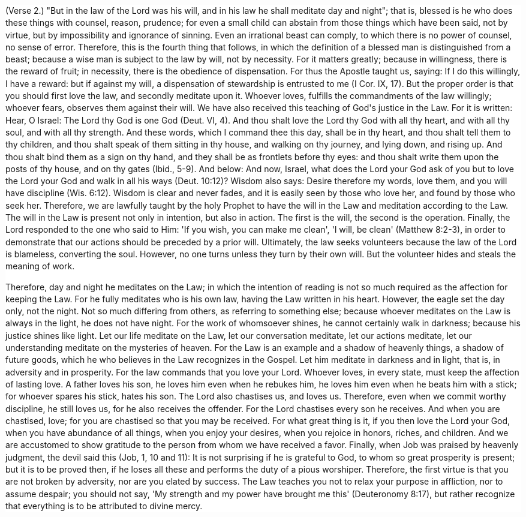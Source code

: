(Verse 2.) "But in the law of the Lord was his will, and in his law he shall meditate day and night"; that is, blessed is he who does these things with counsel, reason, prudence; for even a small child can abstain from those things which have been said, not by virtue, but by impossibility and ignorance of sinning. Even an irrational beast can comply, to which there is no power of counsel, no sense of error. Therefore, this is the fourth thing that follows, in which the definition of a blessed man is distinguished from a beast; because a wise man is subject to the law by will, not by necessity. For it matters greatly; because in willingness, there is the reward of fruit; in necessity, there is the obedience of dispensation. For thus the Apostle taught us, saying: If I do this willingly, I have a reward: but if against my will, a dispensation of stewardship is entrusted to me (I Cor. IX, 17). But the proper order is that you should first love the law, and secondly meditate upon it. Whoever loves, fulfills the commandments of the law willingly; whoever fears, observes them against their will. We have also received this teaching of God's justice in the Law. For it is written: Hear, O Israel: The Lord thy God is one God (Deut. VI, 4). And thou shalt love the Lord thy God with all thy heart, and with all thy soul, and with all thy strength. And these words, which I command thee this day, shall be in thy heart, and thou shalt tell them to thy children, and thou shalt speak of them sitting in thy house, and walking on thy journey, and lying down, and rising up. And thou shalt bind them as a sign on thy hand, and they shall be as frontlets before thy eyes: and thou shalt write them upon the posts of thy house, and on thy gates (Ibid., 5-9). And below: And now, Israel, what does the Lord your God ask of you but to love the Lord your God and walk in all his ways (Deut. 10:12)? Wisdom also says: Desire therefore my words, love them, and you will have discipline (Wis. 6:12). Wisdom is clear and never fades, and it is easily seen by those who love her, and found by those who seek her. Therefore, we are lawfully taught by the holy Prophet to have the will in the Law and meditation according to the Law. The will in the Law is present not only in intention, but also in action. The first is the will, the second is the operation. Finally, the Lord responded to the one who said to Him: 'If you wish, you can make me clean', 'I will, be clean' (Matthew 8:2-3), in order to demonstrate that our actions should be preceded by a prior will. Ultimately, the law seeks volunteers because the law of the Lord is blameless, converting the soul. However, no one turns unless they turn by their own will. But the volunteer hides and steals the meaning of work.

Therefore, day and night he meditates on the Law; in which the intention of reading is not so much required as the affection for keeping the Law. For he fully meditates who is his own law, having the Law written in his heart. However, the eagle set the day only, not the night. Not so much differing from others, as referring to something else; because whoever meditates on the Law is always in the light, he does not have night. For the work of whomsoever shines, he cannot certainly walk in darkness; because his justice shines like light. Let our life meditate on the Law, let our conversation meditate, let our actions meditate, let our understanding meditate on the mysteries of heaven. For the Law is an example and a shadow of heavenly things, a shadow of future goods, which he who believes in the Law recognizes in the Gospel. Let him meditate in darkness and in light, that is, in adversity and in prosperity. For the law commands that you love your Lord. Whoever loves, in every state, must keep the affection of lasting love. A father loves his son, he loves him even when he rebukes him, he loves him even when he beats him with a stick; for whoever spares his stick, hates his son. The Lord also chastises us, and loves us. Therefore, even when we commit worthy discipline, he still loves us, for he also receives the offender. For the Lord chastises every son he receives. And when you are chastised, love; for you are chastised so that you may be received. For what great thing is it, if you then love the Lord your God, when you have abundance of all things, when you enjoy your desires, when you rejoice in honors, riches, and children. And we are accustomed to show gratitude to the person from whom we have received a favor. Finally, when Job was praised by heavenly judgment, the devil said this (Job, 1, 10 and 11): It is not surprising if he is grateful to God, to whom so great prosperity is present; but it is to be proved then, if he loses all these and performs the duty of a pious worshiper. Therefore, the first virtue is that you are not broken by adversity, nor are you elated by success. The Law teaches you not to relax your purpose in affliction, nor to assume despair; you should not say, 'My strength and my power have brought me this' (Deuteronomy 8:17), but rather recognize that everything is to be attributed to divine mercy.
